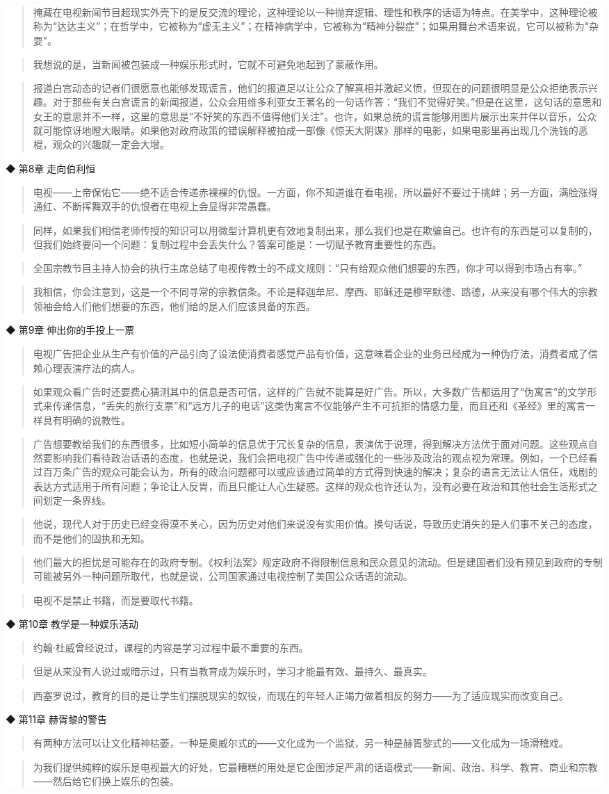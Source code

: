 > 掩藏在电视新闻节目超现实外壳下的是反交流的理论，这种理论以一种抛弃逻辑、理性和秩序的话语为特点。在美学中，这种理论被称为“达达主义”；在哲学中，它被称为“虚无主义”；在精神病学中，它被称为“精神分裂症”；如果用舞台术语来说，它可以被称为“杂耍”。

> 我想说的是，当新闻被包装成一种娱乐形式时，它就不可避免地起到了蒙蔽作用。

> 报道白宫动态的记者们很愿意也能够发现谎言，他们的报道足以让公众了解真相并激起义愤，但现在的问题很明显是公众拒绝表示兴趣。对于那些有关白宫谎言的新闻报道，公众会用维多利亚女王著名的一句话作答：“我们不觉得好笑。”但是在这里，这句话的意思和女王的意思并不一样，这里的意思是“不好笑的东西不值得他们关注”。也许，如果总统的谎言能够用图片展示出来并伴以音乐，公众就可能惊讶地瞪大眼睛。如果他对政府政策的错误解释被拍成一部像《惊天大阴谋》那样的电影，如果电影里再出现几个洗钱的恶棍，观众的兴趣就一定会大增。

◆ 第8章 走向伯利恒

> 电视——上帝保佑它——绝不适合传递赤裸裸的仇恨。一方面，你不知道谁在看电视，所以最好不要过于挑衅；另一方面，满脸涨得通红、不断挥舞双手的仇恨者在电视上会显得非常愚蠢。

> 同样，如果我们相信老师传授的知识可以用微型计算机更有效地复制出来，那么我们也是在欺骗自己。也许有的东西是可以复制的，但我们始终要问一个问题：复制过程中会丢失什么？答案可能是：一切赋予教育重要性的东西。

> 全国宗教节目主持人协会的执行主席总结了电视传教士的不成文规则：“只有给观众他们想要的东西，你才可以得到市场占有率。”

> 我相信，你会注意到，这是一个不同寻常的宗教信条。不论是释迦牟尼、摩西、耶稣还是穆罕默德、路德，从来没有哪个伟大的宗教领袖会给人们他们想要的东西，他们给的是人们应该具备的东西。

◆ 第9章 伸出你的手投上一票

> 电视广告把企业从生产有价值的产品引向了设法使消费者感觉产品有价值，这意味着企业的业务已经成为一种伪疗法，消费者成了信赖心理表演疗法的病人。

> 如果观众看广告时还要费心猜测其中的信息是否可信，这样的广告就不能算是好广告。所以，大多数广告都运用了“伪寓言”的文学形式来传递信息，“丢失的旅行支票”和“远方儿子的电话”这类伪寓言不仅能够产生不可抗拒的情感力量，而且还和《圣经》里的寓言一样具有明确的说教性。

> 广告想要教给我们的东西很多，比如短小简单的信息优于冗长复杂的信息，表演优于说理，得到解决方法优于面对问题。这些观点自然要影响我们看待政治话语的态度，也就是说，我们会把电视广告中传递或强化的一些涉及政治的观点视为常理。例如，一个已经看过百万条广告的观众可能会认为，所有的政治问题都可以或应该通过简单的方式得到快速的解决；复杂的语言无法让人信任，戏剧的表达方式适用于所有问题；争论让人反胃，而且只能让人心生疑惑。这样的观众也许还认为，没有必要在政治和其他社会生活形式之间划定一条界线。

> 他说，现代人对于历史已经变得漠不关心，因为历史对他们来说没有实用价值。换句话说，导致历史消失的是人们事不关己的态度，而不是他们的固执和无知。

> 他们最大的担忧是可能存在的政府专制。《权利法案》规定政府不得限制信息和民众意见的流动。但是建国者们没有预见到政府的专制可能被另外一种问题所取代，也就是说，公司国家通过电视控制了美国公众话语的流动。

> 电视不是禁止书籍，而是要取代书籍。

◆ 第10章 教学是一种娱乐活动

> 约翰·杜威曾经说过，课程的内容是学习过程中最不重要的东西。

> 但是从来没有人说过或暗示过，只有当教育成为娱乐时，学习才能最有效、最持久、最真实。

> 西塞罗说过，教育的目的是让学生们摆脱现实的奴役，而现在的年轻人正竭力做着相反的努力——为了适应现实而改变自己。

◆ 第11章 赫胥黎的警告

> 有两种方法可以让文化精神枯萎，一种是奥威尔式的——文化成为一个监狱，另一种是赫胥黎式的——文化成为一场滑稽戏。

> 为我们提供纯粹的娱乐是电视最大的好处，它最糟糕的用处是它企图涉足严肃的话语模式——新闻、政治、科学、教育、商业和宗教——然后给它们换上娱乐的包装。
